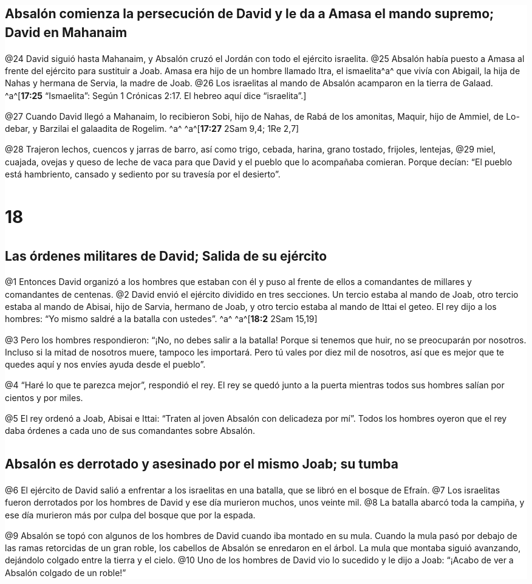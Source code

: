 ## Absalón comienza la persecución de David y le da a Amasa el mando supremo; David en Mahanaim
@24 David siguió hasta Mahanaim, y Absalón cruzó el Jordán con todo el ejército israelita. @25 Absalón había puesto a Amasa al frente del ejército para sustituir a Joab. Amasa era hijo de un hombre llamado Itra, el ismaelita^a^ que vivía con Abigail, la hija de Nahas y hermana de Servia, la madre de Joab. @26 Los israelitas al mando de Absalón acamparon en la tierra de Galaad. 
^a^[**17:25** “Ismaelita”: Según 1 Crónicas 2:17. El hebreo aquí dice “israelita”.]

@27 Cuando David llegó a Mahanaim, lo recibieron Sobi, hijo de Nahas, de Rabá de los amonitas, Maquir, hijo de Ammiel, de Lo-debar, y Barzilai el galaadita de Rogelim. ^a^ 
^a^[**17:27** 2Sam 9,4; 1Re 2,7]

@28 Trajeron lechos, cuencos y jarras de barro, así como trigo, cebada, harina, grano tostado, frijoles, lentejas, @29 miel, cuajada, ovejas y queso de leche de vaca para que David y el pueblo que lo acompañaba comieran. Porque decían: “El pueblo está hambriento, cansado y sediento por su travesía por el desierto”. 

# 18 
## Las órdenes militares de David; Salida de su ejército
@1 Entonces David organizó a los hombres que estaban con él y puso al frente de ellos a comandantes de millares y comandantes de centenas. @2 David envió el ejército dividido en tres secciones. Un tercio estaba al mando de Joab, otro tercio estaba al mando de Abisai, hijo de Sarvia, hermano de Joab, y otro tercio estaba al mando de Ittai el geteo. El rey dijo a los hombres: “Yo mismo saldré a la batalla con ustedes”. ^a^ 
^a^[**18:2** 2Sam 15,19]

@3 Pero los hombres respondieron: “¡No, no debes salir a la batalla! Porque si tenemos que huir, no se preocuparán por nosotros. Incluso si la mitad de nosotros muere, tampoco les importará. Pero tú vales por diez mil de nosotros, así que es mejor que te quedes aquí y nos envíes ayuda desde el pueblo”. 

@4 “Haré lo que te parezca mejor”, respondió el rey. El rey se quedó junto a la puerta mientras todos sus hombres salían por cientos y por miles. 

@5 El rey ordenó a Joab, Abisai e Ittai: “Traten al joven Absalón con delicadeza por mí”. Todos los hombres oyeron que el rey daba órdenes a cada uno de sus comandantes sobre Absalón. 

## Absalón es derrotado y asesinado por el mismo Joab; su tumba
@6 El ejército de David salió a enfrentar a los israelitas en una batalla, que se libró en el bosque de Efraín. @7 Los israelitas fueron derrotados por los hombres de David y ese día murieron muchos, unos veinte mil. @8 La batalla abarcó toda la campiña, y ese día murieron más por culpa del bosque que por la espada. 

@9 Absalón se topó con algunos de los hombres de David cuando iba montado en su mula. Cuando la mula pasó por debajo de las ramas retorcidas de un gran roble, los cabellos de Absalón se enredaron en el árbol. La mula que montaba siguió avanzando, dejándolo colgado entre la tierra y el cielo. @10 Uno de los hombres de David vio lo sucedido y le dijo a Joab: “¡Acabo de ver a Absalón colgado de un roble!” 
